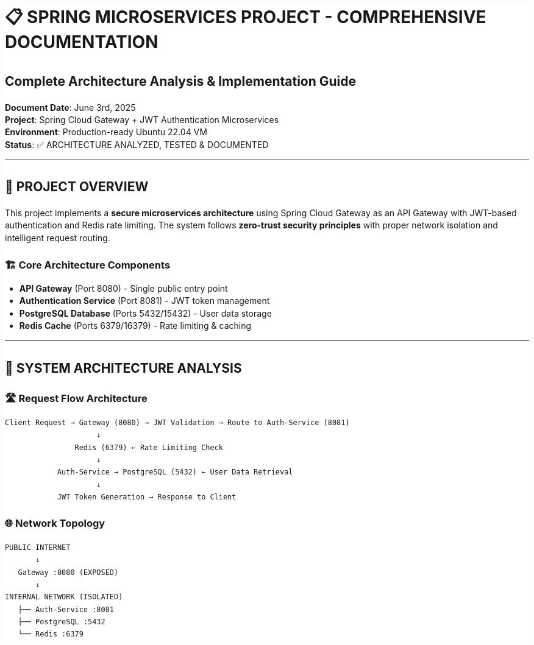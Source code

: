 # 📋 SPRING MICROSERVICES PROJECT - COMPREHENSIVE DOCUMENTATION
## Complete Architecture Analysis & Implementation Guide

**Document Date**: June 3rd, 2025  
**Project**: Spring Cloud Gateway + JWT Authentication Microservices  
**Environment**: Production-ready Ubuntu 22.04 VM  
**Status**: ✅ ARCHITECTURE ANALYZED, TESTED & DOCUMENTED  

---

## 🎯 **PROJECT OVERVIEW**

This project implements a **secure microservices architecture** using Spring Cloud Gateway as an API Gateway with JWT-based authentication and Redis rate limiting. The system follows **zero-trust security principles** with proper network isolation and intelligent request routing.

### **🏗️ Core Architecture Components**
- **API Gateway** (Port 8080) - Single public entry point
- **Authentication Service** (Port 8081) - JWT token management
- **PostgreSQL Database** (Ports 5432/15432) - User data storage
- **Redis Cache** (Ports 6379/16379) - Rate limiting & caching

---

## 🔧 **SYSTEM ARCHITECTURE ANALYSIS**

### **🛣️ Request Flow Architecture**
```
Client Request → Gateway (8080) → JWT Validation → Route to Auth-Service (8081)
                     ↓
                Redis (6379) ← Rate Limiting Check
                     ↓
            Auth-Service → PostgreSQL (5432) ← User Data Retrieval
                     ↓
            JWT Token Generation → Response to Client
```

### **🌐 Network Topology**
```
PUBLIC INTERNET
       ↓
   Gateway :8080 (EXPOSED)
       ↓
INTERNAL NETWORK (ISOLATED)
   ├── Auth-Service :8081
   ├── PostgreSQL :5432
   └── Redis :6379
```
